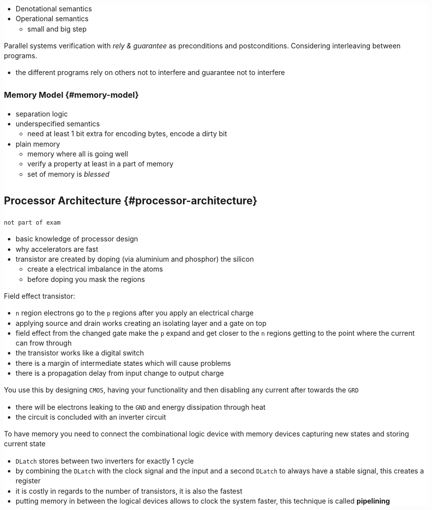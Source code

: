 -   Denotational semantics
-   Operational semantics
    -   small and big step

Parallel systems verification with _rely &amp; guarantee_ as preconditions and postconditions.
Considering interleaving between programs.

-   the different programs rely on others not to interfere and guarantee not to interfere


### Memory Model {#memory-model}

-   separation logic
-   underspecified semantics
    -   need at least 1 bit extra for encoding bytes, encode a dirty bit
-   plain memory
    -   memory where all is going well
    -   verify a property at least in a part of memory
    -   set of memory is _blessed_


## Processor Architecture {#processor-architecture}

`not part of exam`

-   basic knowledge of processor design
-   why accelerators are fast
-   transistor are created by doping (via aluminium and phosphor) the silicon
    -   create a electrical imbalance in the atoms
    -   before doping you mask the regions

Field effect transistor:

-   `n` region electrons go to the `p` regions after you apply an electrical charge
-   applying source and drain works creating an isolating layer and a gate on top
-   field effect from the changed gate make the `p` expand and get closer to the `n` regions getting to the point where the current can frow through
-   the transistor works like a digital switch
-   there is a margin of intermediate states which will cause problems
-   there is a propagation delay from input change to output charge

You use this by designing `CMOS`, having your functionality and then disabling any current after towards the `GRD`

-   there will be electrons leaking to the `GND` and energy dissipation through heat
-   the circuit is concluded with an inverter circuit

To have memory you need to connect the combinational logic device with memory devices capturing new states and storing current state

-   `DLatch` stores between two inverters for exactly 1 cycle
-   by combining the `DLatch` with the clock signal and the input and a second `DLatch` to always have a stable signal, this creates a register
-   it is costly in regards to the number of transistors, it is also the fastest
-   putting memory in between the logical devices allows to clock the system faster, this technique is called **pipelining**
